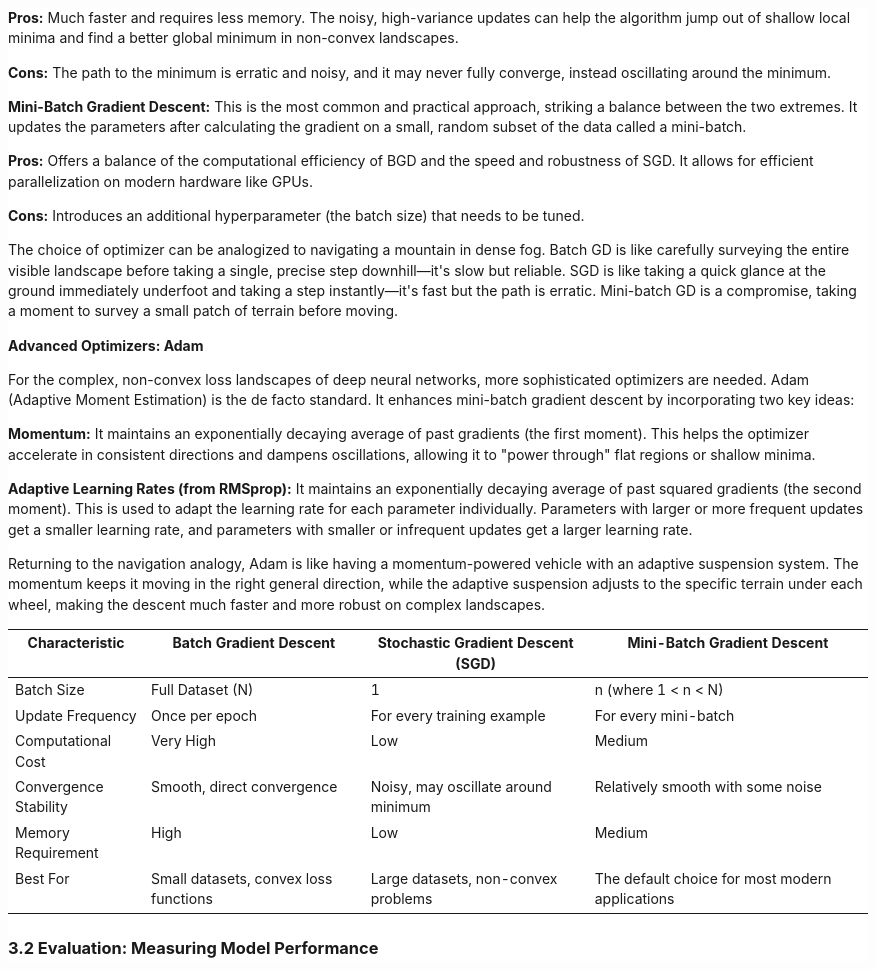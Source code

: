 **Pros:** Much faster and requires less memory. The noisy, high-variance updates can help the algorithm jump out of shallow local minima and find a better global minimum in non-convex landscapes.

**Cons:** The path to the minimum is erratic and noisy, and it may never fully converge, instead oscillating around the minimum.

**Mini-Batch Gradient Descent:** This is the most common and practical approach, striking a balance between the two extremes. It updates the parameters after calculating the gradient on a small, random subset of the data called a mini-batch.

**Pros:** Offers a balance of the computational efficiency of BGD and the speed and robustness of SGD. It allows for efficient parallelization on modern hardware like GPUs.

**Cons:** Introduces an additional hyperparameter (the batch size) that needs to be tuned.

The choice of optimizer can be analogized to navigating a mountain in dense fog. Batch GD is like carefully surveying the entire visible landscape before taking a single, precise step downhill—it's slow but reliable. SGD is like taking a quick glance at the ground immediately underfoot and taking a step instantly—it's fast but the path is erratic. Mini-batch GD is a compromise, taking a moment to survey a small patch of terrain before moving.

**Advanced Optimizers: Adam**

For the complex, non-convex loss landscapes of deep neural networks, more sophisticated optimizers are needed. Adam (Adaptive Moment Estimation) is the de facto standard. It enhances mini-batch gradient descent by incorporating two key ideas:

**Momentum:** It maintains an exponentially decaying average of past gradients (the first moment). This helps the optimizer accelerate in consistent directions and dampens oscillations, allowing it to "power through" flat regions or shallow minima.

**Adaptive Learning Rates (from RMSprop):** It maintains an exponentially decaying average of past squared gradients (the second moment). This is used to adapt the learning rate for each parameter individually. Parameters with larger or more frequent updates get a smaller learning rate, and parameters with smaller or infrequent updates get a larger learning rate.

Returning to the navigation analogy, Adam is like having a momentum-powered vehicle with an adaptive suspension system. The momentum keeps it moving in the right general direction, while the adaptive suspension adjusts to the specific terrain under each wheel, making the descent much faster and more robust on complex landscapes.

| Characteristic | Batch Gradient Descent | Stochastic Gradient Descent (SGD) | Mini-Batch Gradient Descent |
|----------------|------------------------|-----------------------------------|------------------------------|
| Batch Size | Full Dataset (N) | 1 | n (where 1 < n < N) |
| Update Frequency | Once per epoch | For every training example | For every mini-batch |
| Computational Cost | Very High | Low | Medium |
| Convergence Stability | Smooth, direct convergence | Noisy, may oscillate around minimum | Relatively smooth with some noise |
| Memory Requirement | High | Low | Medium |
| Best For | Small datasets, convex loss functions | Large datasets, non-convex problems | The default choice for most modern applications |

### 3.2 Evaluation: Measuring Model Performance
